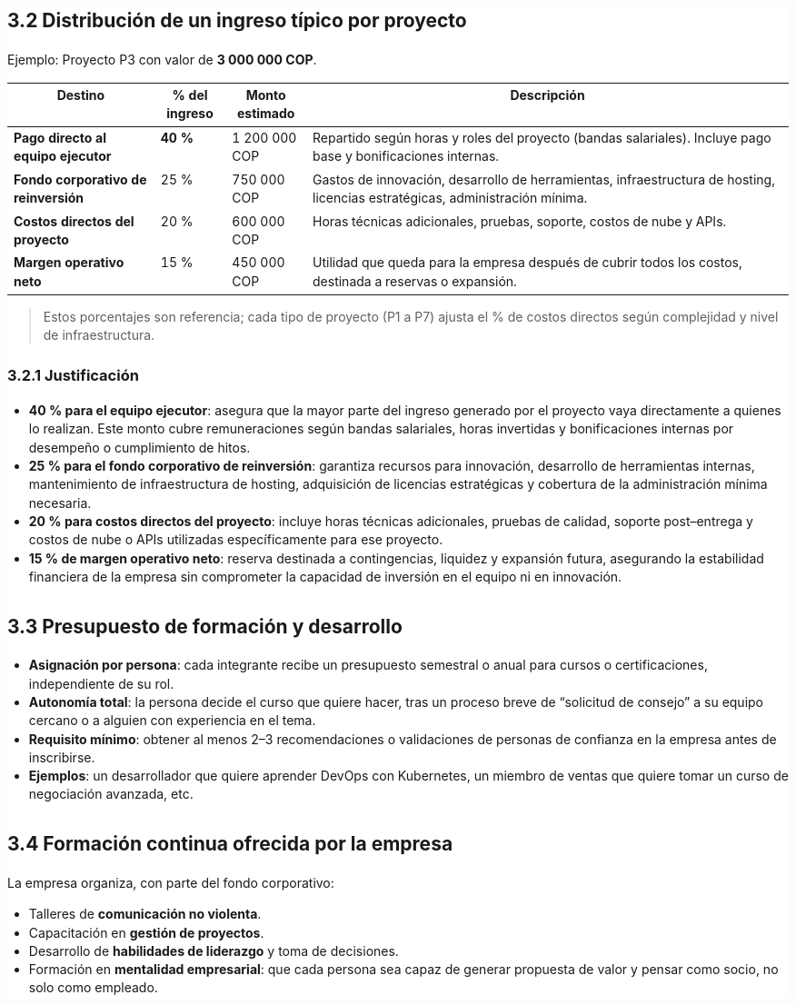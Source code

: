 ## 3.2 Distribución de un ingreso típico por proyecto

Ejemplo: Proyecto P3 con valor de **3 000 000 COP**.

| Destino                              | % del ingreso | Monto estimado  | Descripción                                                                                                                  |
| ------------------------------------ | ------------- | --------------- | ---------------------------------------------------------------------------------------------------------------------------- |
| **Pago directo al equipo ejecutor**  | **40 %**      | 1 200 000 COP | Repartido según horas y roles del proyecto (bandas salariales). Incluye pago base y bonificaciones internas.                 |
| **Fondo corporativo de reinversión** | 25 %          | 750 000 COP   | Gastos de innovación, desarrollo de herramientas, infraestructura de hosting, licencias estratégicas, administración mínima. |
| **Costos directos del proyecto**     | 20 %          | 600 000 COP   | Horas técnicas adicionales, pruebas, soporte, costos de nube y APIs.                                                         |
| **Margen operativo neto**            | 15 %          | 450 000 COP   | Utilidad que queda para la empresa después de cubrir todos los costos, destinada a reservas o expansión.                     |

> Estos porcentajes son referencia; cada tipo de proyecto (P1 a P7) ajusta el % de costos directos según complejidad y nivel de infraestructura.



### 3.2.1 Justificación

- **40 % para el equipo ejecutor**: asegura que la mayor parte del ingreso generado por el proyecto vaya directamente a quienes lo realizan. Este monto cubre remuneraciones según bandas salariales, horas invertidas y bonificaciones internas por desempeño o cumplimiento de hitos.
- **25 % para el fondo corporativo de reinversión**: garantiza recursos para innovación, desarrollo de herramientas internas, mantenimiento de infraestructura de hosting, adquisición de licencias estratégicas y cobertura de la administración mínima necesaria.
- **20 % para costos directos del proyecto**: incluye horas técnicas adicionales, pruebas de calidad, soporte post–entrega y costos de nube o APIs utilizadas específicamente para ese proyecto.
- **15 % de margen operativo neto**: reserva destinada a contingencias, liquidez y expansión futura, asegurando la estabilidad financiera de la empresa sin comprometer la capacidad de inversión en el equipo ni en innovación.


## 3.3 Presupuesto de formación y desarrollo

- **Asignación por persona**: cada integrante recibe un presupuesto semestral o anual para cursos o certificaciones, independiente de su rol.
- **Autonomía total**: la persona decide el curso que quiere hacer, tras un proceso breve de “solicitud de consejo” a su equipo cercano o a alguien con experiencia en el tema.
- **Requisito mínimo**: obtener al menos 2–3 recomendaciones o validaciones de personas de confianza en la empresa antes de inscribirse.
- **Ejemplos**: un desarrollador que quiere aprender DevOps con Kubernetes, un miembro de ventas que quiere tomar un curso de negociación avanzada, etc.


## 3.4 Formación continua ofrecida por la empresa

La empresa organiza, con parte del fondo corporativo:

- Talleres de **comunicación no violenta**.
- Capacitación en **gestión de proyectos**.
- Desarrollo de **habilidades de liderazgo** y toma de decisiones.
- Formación en **mentalidad empresarial**: que cada persona sea capaz de generar propuesta de valor y pensar como socio, no solo como empleado.
